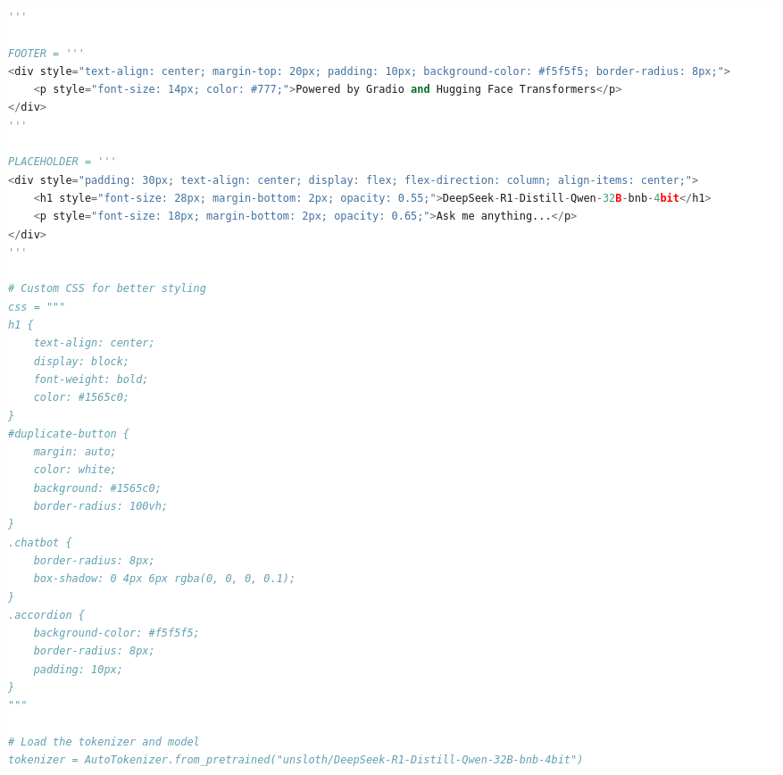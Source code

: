 ```python
'''

FOOTER = '''
<div style="text-align: center; margin-top: 20px; padding: 10px; background-color: #f5f5f5; border-radius: 8px;">
    <p style="font-size: 14px; color: #777;">Powered by Gradio and Hugging Face Transformers</p>
</div>
'''

PLACEHOLDER = '''
<div style="padding: 30px; text-align: center; display: flex; flex-direction: column; align-items: center;">
    <h1 style="font-size: 28px; margin-bottom: 2px; opacity: 0.55;">DeepSeek-R1-Distill-Qwen-32B-bnb-4bit</h1>
    <p style="font-size: 18px; margin-bottom: 2px; opacity: 0.65;">Ask me anything...</p>
</div>
'''

# Custom CSS for better styling
css = """
h1 {
    text-align: center;
    display: block;
    font-weight: bold;
    color: #1565c0;
}
#duplicate-button {
    margin: auto;
    color: white;
    background: #1565c0;
    border-radius: 100vh;
}
.chatbot {
    border-radius: 8px;
    box-shadow: 0 4px 6px rgba(0, 0, 0, 0.1);
}
.accordion {
    background-color: #f5f5f5;
    border-radius: 8px;
    padding: 10px;
}
"""

# Load the tokenizer and model
tokenizer = AutoTokenizer.from_pretrained("unsloth/DeepSeek-R1-Distill-Qwen-32B-bnb-4bit")
```
